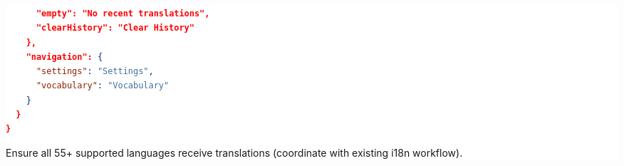 ```json
      "empty": "No recent translations",
      "clearHistory": "Clear History"
    },
    "navigation": {
      "settings": "Settings",
      "vocabulary": "Vocabulary"
    }
  }
}
```

Ensure all 55+ supported languages receive translations (coordinate with existing i18n workflow).
